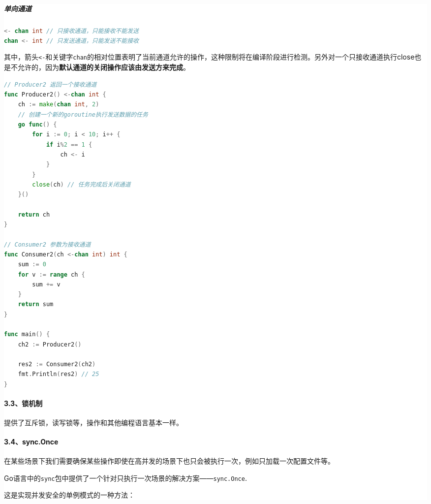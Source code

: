 ##### 单向通道

```go
<- chan int // 只接收通道，只能接收不能发送
chan <- int // 只发送通道，只能发送不能接收
```

其中，箭头`<-`和关键字`chan`的相对位置表明了当前通道允许的操作，这种限制将在编译阶段进行检测。另外对一个只接收通道执行close也是不允许的，因为**默认通道的关闭操作应该由发送方来完成**。

```go
// Producer2 返回一个接收通道
func Producer2() <-chan int {
	ch := make(chan int, 2)
	// 创建一个新的goroutine执行发送数据的任务
	go func() {
		for i := 0; i < 10; i++ {
			if i%2 == 1 {
				ch <- i
			}
		}
		close(ch) // 任务完成后关闭通道
	}()

	return ch
}

// Consumer2 参数为接收通道
func Consumer2(ch <-chan int) int {
	sum := 0
	for v := range ch {
		sum += v
	}
	return sum
}

func main() {
	ch2 := Producer2()
  
	res2 := Consumer2(ch2)
	fmt.Println(res2) // 25
}
```

#### 3.3、锁机制

提供了互斥锁，读写锁等，操作和其他编程语言基本一样。

#### 3.4、sync.Once

在某些场景下我们需要确保某些操作即使在高并发的场景下也只会被执行一次，例如只加载一次配置文件等。

Go语言中的`sync`包中提供了一个针对只执行一次场景的解决方案——`sync.Once`.

这是实现并发安全的单例模式的一种方法：
